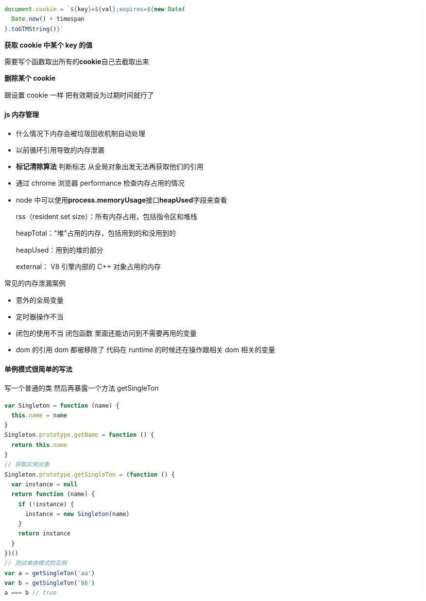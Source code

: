 ```js
document.cookie = `${key}=${val};expires=${new Date(
  Date.now() + timespan
).toGTMString()}`
```

**获取 cookie 中某个 key 的值**

需要写个函数取出所有的**cookie**自己去截取出来

**删除某个 cookie**

跟设置 cookie 一样 把有效期设为过期时间就行了

#### js 内存管理

- 什么情况下内存会被垃圾回收机制自动处理

- 以前循环引用导致的内存泄漏

- **标记清除算法** 判断标志 从全局对象出发无法再获取他们的引用

- 通过 chrome 浏览器 performance 检查内存占用的情况

- node 中可以使用**process.memoryUsage**接口**heapUsed**字段来查看

  rss（resident set size）：所有内存占用，包括指令区和堆栈

  heapTotal："堆"占用的内存，包括用到的和没用到的

  heapUsed：用到的堆的部分

  external： V8 引擎内部的 C++ 对象占用的内存

常见的内存泄漏案例

- 意外的全局变量

- 定时器操作不当

- 闭包的使用不当 闭包函数 里面还能访问到不需要再用的变量

- dom 的引用 dom 都被移除了 代码在 runtime 的时候还在操作跟相关 dom 相关的变量

#### 单例模式很简单的写法

写一个普通的类 然后再暴露一个方法 getSingleTon

```js
var Singleton = function (name) {
  this.name = name
}
Singleton.prototype.getName = function () {
  return this.name
}
// 获取实例对象
Singleton.prototype.getSingleTon = (function () {
  var instance = null
  return function (name) {
    if (!instance) {
      instance = new Singleton(name)
    }
    return instance
  }
})()
// 测试单体模式的实例
var a = getSingleTon('aa')
var b = getSingleTon('bb')
a === b // true
```
